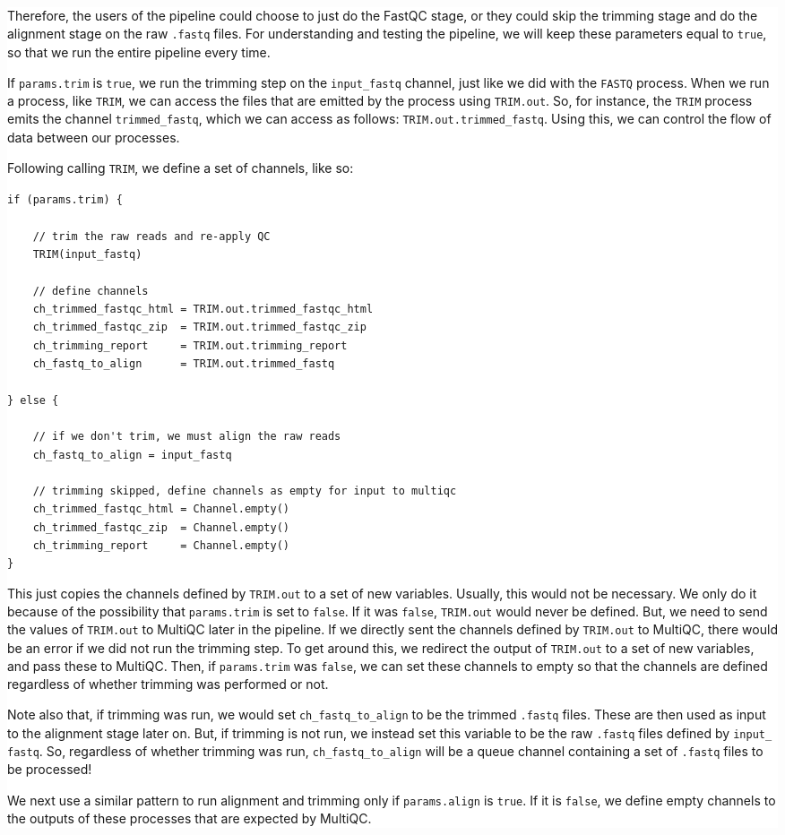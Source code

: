 Therefore, the users of the pipeline could choose to just do the FastQC stage, or they could skip the trimming stage and do the alignment stage on the raw `.fastq` files. For understanding and testing the pipeline, we will keep these parameters equal to `true`, so that we run the entire pipeline every time.

If `params.trim` is `true`, we run the trimming step on the `input_fastq` channel, just like we did with the `FASTQ` process. When we run a process, like `TRIM`, we can access the files that are emitted by the process using `TRIM.out`. So, for instance, the `TRIM` process emits the channel `trimmed_fastq`, which we can access as follows: `TRIM.out.trimmed_fastq`. Using this, we can control the flow of data between our processes.

Following calling `TRIM`, we define a set of channels, like so:
```
if (params.trim) {

    // trim the raw reads and re-apply QC
    TRIM(input_fastq)

    // define channels
    ch_trimmed_fastqc_html = TRIM.out.trimmed_fastqc_html
    ch_trimmed_fastqc_zip  = TRIM.out.trimmed_fastqc_zip
    ch_trimming_report     = TRIM.out.trimming_report
    ch_fastq_to_align      = TRIM.out.trimmed_fastq

} else {

    // if we don't trim, we must align the raw reads
    ch_fastq_to_align = input_fastq

    // trimming skipped, define channels as empty for input to multiqc
    ch_trimmed_fastqc_html = Channel.empty()
    ch_trimmed_fastqc_zip  = Channel.empty()
    ch_trimming_report     = Channel.empty()
}
```

This just copies the channels defined by `TRIM.out` to a set of new variables. Usually, this would not be necessary. We only do it because of the possibility that `params.trim` is set to `false`. If it was `false`, `TRIM.out` would never be defined. But, we need to send the values of `TRIM.out` to MultiQC later in the pipeline. If we directly sent the channels defined by `TRIM.out` to MultiQC, there would be an error if we did not run the trimming step. To get around this, we redirect the output of `TRIM.out` to a set of new variables, and pass these to MultiQC. Then, if `params.trim` was `false`, we can set these channels to empty so that the channels are defined regardless of whether trimming was performed or not.

Note also that, if trimming was run, we would set `ch_fastq_to_align` to be the trimmed `.fastq` files. These are then used as input to the alignment stage later on. But, if trimming is not run, we instead set this variable to be the raw `.fastq` files defined by `input_fastq`. So, regardless of whether trimming was run, `ch_fastq_to_align` will be a queue channel containing a set of `.fastq` files to be processed!

We next use a similar pattern to run alignment and trimming only if `params.align` is `true`. If it is `false`, we define empty channels to the outputs of these processes that are expected by MultiQC. 

